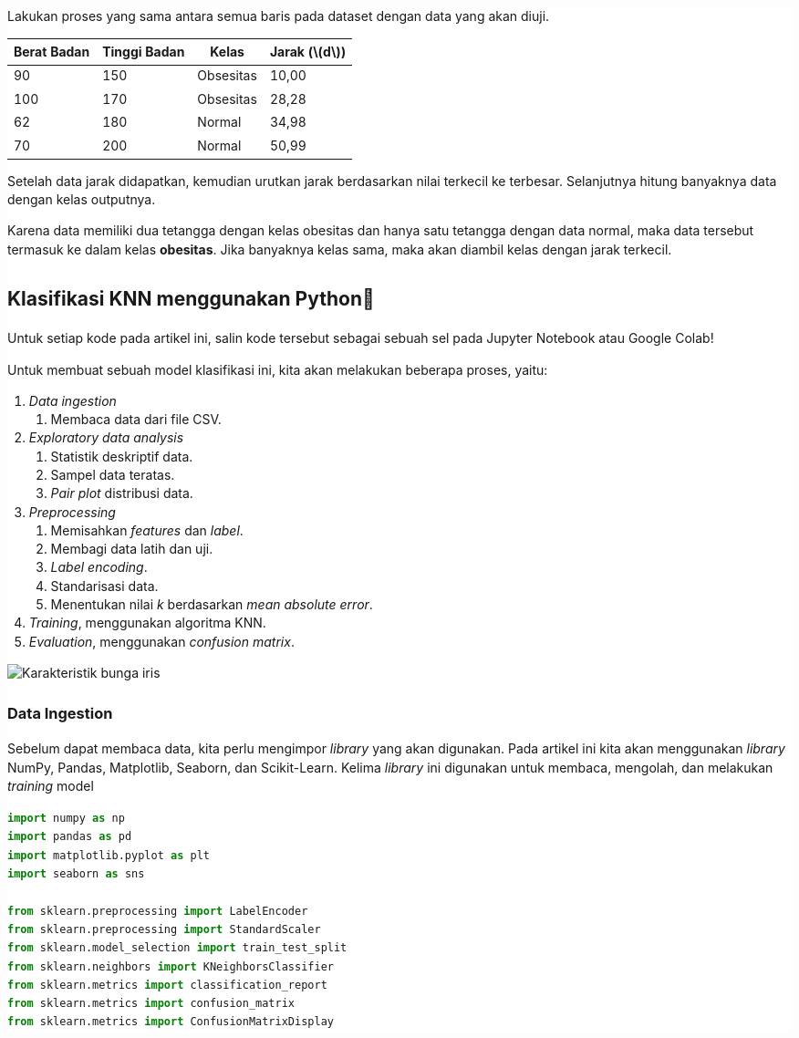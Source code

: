 Lakukan proses yang sama antara semua baris pada dataset dengan data yang akan diuji.

| Berat Badan | Tinggi Badan | Kelas     | Jarak (\\(d\\)) |
| ----------- | ------------ | --------- | ------------- |
| 90          | 150          | Obsesitas | 10,00         |
| 100         | 170          | Obsesitas | 28,28         |
| 62          | 180          | Normal    | 34,98         |
| 70          | 200          | Normal    | 50,99         |

Setelah data jarak didapatkan, kemudian urutkan jarak berdasarkan nilai terkecil ke terbesar. Selanjutnya hitung
banyaknya data dengan kelas outputnya.

Karena data memiliki dua tetangga dengan kelas obesitas dan hanya satu tetangga dengan data normal, maka data tersebut
termasuk ke dalam kelas **obesitas**. Jika banyaknya kelas sama, maka akan diambil kelas dengan jarak terkecil.

## Klasifikasi KNN menggunakan Python🐍

Untuk setiap kode pada artikel ini, salin kode tersebut sebagai sebuah sel pada Jupyter Notebook atau Google Colab!

Untuk membuat sebuah model klasifikasi ini, kita akan melakukan beberapa proses, yaitu:

1. *Data ingestion*
   1. Membaca data dari file CSV.
2. *Exploratory data analysis*
   1. Statistik deskriptif data.
   2. Sampel data teratas.
   3. *Pair plot* distribusi data.
3. *Preprocessing*
   1. Memisahkan *features* dan *label*.
   2. Membagi data latih dan uji.
   3. *Label encoding*.
   4. Standarisasi data.
   5. Menentukan nilai $k$ berdasarkan *mean absolute error*.
4. *Training*, menggunakan algoritma KNN.
5. *Evaluation*, menggunakan *confusion matrix*.

![Karakteristik bunga iris](https://blob.kodesiana.com/kodesiana-public-assets/posts/2020/2/P1gKiep.jpg)

### Data Ingestion

Sebelum dapat membaca data, kita perlu mengimpor *library* yang akan digunakan. Pada artikel ini kita akan menggunakan
*library* NumPy, Pandas, Matplotlib, Seaborn, dan Scikit-Learn. Kelima *library* ini digunakan untuk membaca, mengolah,
dan melakukan *training* model

```python
import numpy as np
import pandas as pd
import matplotlib.pyplot as plt
import seaborn as sns

from sklearn.preprocessing import LabelEncoder
from sklearn.preprocessing import StandardScaler
from sklearn.model_selection import train_test_split
from sklearn.neighbors import KNeighborsClassifier
from sklearn.metrics import classification_report
from sklearn.metrics import confusion_matrix
from sklearn.metrics import ConfusionMatrixDisplay
```